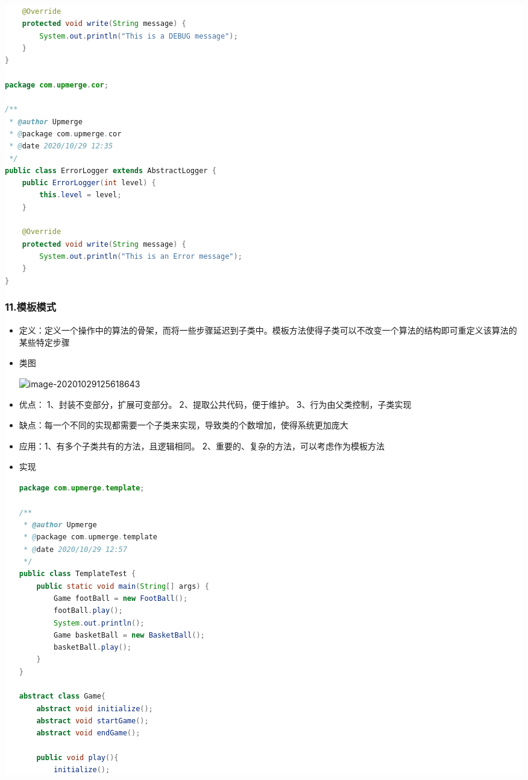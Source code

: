   ```java
      @Override
      protected void write(String message) {
          System.out.println("This is a DEBUG message");
      }
  }
  
  package com.upmerge.cor;
  
  /**
   * @author Upmerge
   * @package com.upmerge.cor
   * @date 2020/10/29 12:35
   */
  public class ErrorLogger extends AbstractLogger {
      public ErrorLogger(int level) {
          this.level = level;
      }
  
      @Override
      protected void write(String message) {
          System.out.println("This is an Error message");
      }
  }
  ```

### 11.模板模式

+ 定义：定义一个操作中的算法的骨架，而将一些步骤延迟到子类中。模板方法使得子类可以不改变一个算法的结构即可重定义该算法的某些特定步骤

+ 类图

  ![image-20201029125618643](C:\Users\HY\Documents\Study\0.Java\0.JavaBase\0.Note\30.Java设计模式.assets\image-20201029125618643.png)

+ 优点： 1、封装不变部分，扩展可变部分。 2、提取公共代码，便于维护。 3、行为由父类控制，子类实现

+ 缺点：每一个不同的实现都需要一个子类来实现，导致类的个数增加，使得系统更加庞大

+ 应用：1、有多个子类共有的方法，且逻辑相同。 2、重要的、复杂的方法，可以考虑作为模板方法

+ 实现

  ```java
  package com.upmerge.template;
  
  /**
   * @author Upmerge
   * @package com.upmerge.template
   * @date 2020/10/29 12:57
   */
  public class TemplateTest {
      public static void main(String[] args) {
          Game footBall = new FootBall();
          footBall.play();
          System.out.println();
          Game basketBall = new BasketBall();
          basketBall.play();
      }
  }
  
  abstract class Game{
      abstract void initialize();
      abstract void startGame();
      abstract void endGame();
  
      public void play(){
          initialize();
  ```